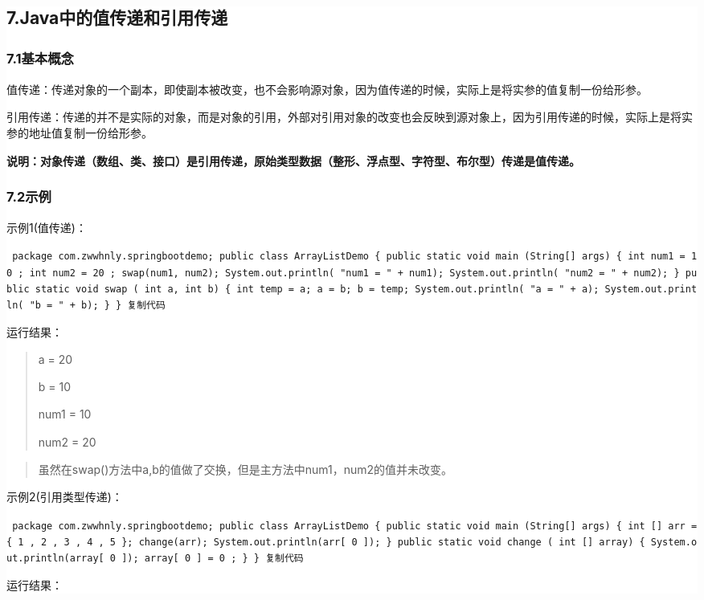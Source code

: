## 7.Java中的值传递和引用传递 ##

### 7.1基本概念 ###

值传递：传递对象的一个副本，即使副本被改变，也不会影响源对象，因为值传递的时候，实际上是将实参的值复制一份给形参。

引用传递：传递的并不是实际的对象，而是对象的引用，外部对引用对象的改变也会反映到源对象上，因为引用传递的时候，实际上是将实参的地址值复制一份给形参。

**说明：对象传递（数组、类、接口）是引用传递，原始类型数据（整形、浮点型、字符型、布尔型）传递是值传递。**

### 7.2示例 ###

示例1(值传递)：

` package com.zwwhnly.springbootdemo; public class ArrayListDemo { public static void main (String[] args) { int num1 = 10 ; int num2 = 20 ; swap(num1, num2); System.out.println( "num1 = " + num1); System.out.println( "num2 = " + num2); } public static void swap ( int a, int b) { int temp = a; a = b; b = temp; System.out.println( "a = " + a); System.out.println( "b = " + b); } } 复制代码`

运行结果：

> 
> 
> 
> a = 20
> 
> 
> 
> b = 10
> 
> 
> 
> num1 = 10
> 
> 
> 
> num2 = 20
> 
> 

> 
> 
> 
> 虽然在swap()方法中a,b的值做了交换，但是主方法中num1，num2的值并未改变。
> 
> 

示例2(引用类型传递)：

` package com.zwwhnly.springbootdemo; public class ArrayListDemo { public static void main (String[] args) { int [] arr = { 1 , 2 , 3 , 4 , 5 }; change(arr); System.out.println(arr[ 0 ]); } public static void change ( int [] array) { System.out.println(array[ 0 ]); array[ 0 ] = 0 ; } } 复制代码`

运行结果：
